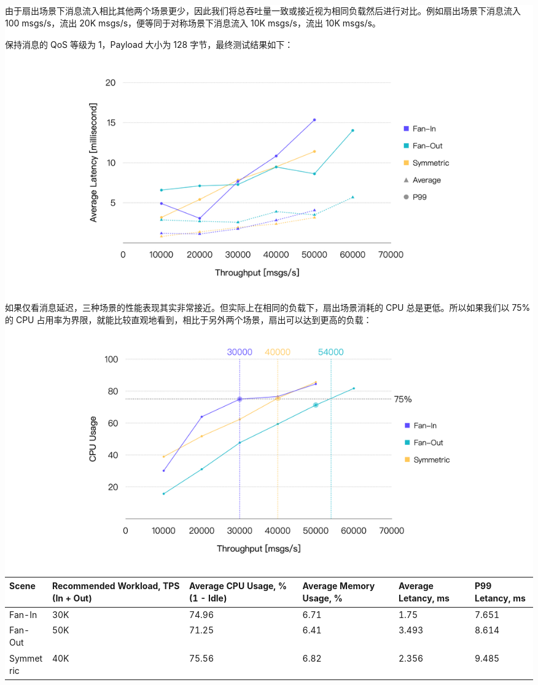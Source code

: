 由于扇出场景下消息流入相比其他两个场景更少，因此我们将总吞吐量一致或接近视为相同负载然后进行对比。例如扇出场景下消息流入 100 msgs/s，流出 20K msgs/s，便等同于对称场景下消息流入 10K msgs/s，流出 10K msgs/s。

保持消息的 QoS 等级为 1，Payload 大小为 128 字节，最终测试结果如下：

![img](./assets/08-scene-test-result-01.png)

如果仅看消息延迟，三种场景的性能表现其实非常接近。但实际上在相同的负载下，扇出场景消耗的 CPU 总是更低。所以如果我们以 75% 的 CPU 占用率为界限，就能比较直观地看到，相比于另外两个场景，扇出可以达到更高的负载：

![img](./assets/09-scene-test-result-02.png)

| **Scene** | **Recommended Workload, TPS (In + Out)** | **Average CPU Usage, % (1 - Idle)** | **Average Memory Usage, %** | **Average Letancy, ms** | **P99 Letancy, ms** |
| :-------- | :------------------------------ | :---------------------------------- | :-------------------------- | :---------------------- | :------------------ |
| Fan-In    | 30K                             | 74.96                               | 6.71                        | 1.75                    | 7.651               |
| Fan-Out   | 50K                             | 71.25                               | 6.41                        | 3.493                   | 8.614               |
| Symmetric | 40K                             | 75.56                               | 6.82                        | 2.356                   | 9.485               |
